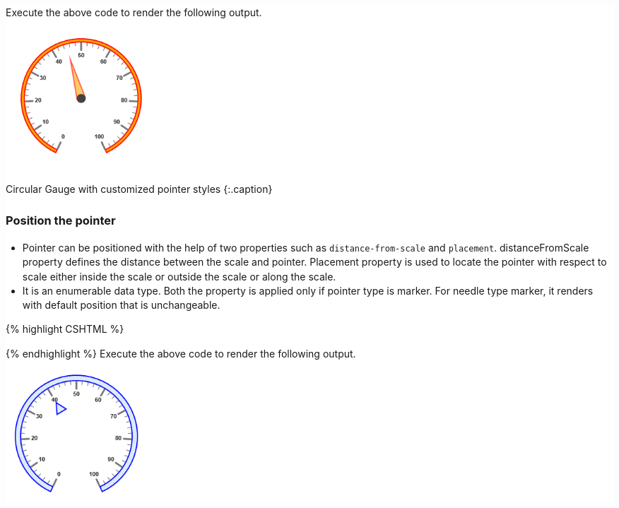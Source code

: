 Execute the above code to render the following output.



![](Pointers_images/Pointers_img4.png)

Circular Gauge with customized pointer styles
{:.caption}

### Position the pointer

* Pointer can be positioned with the help of two properties such as `distance-from-scale` and `placement`. distanceFromScale property defines the distance between the scale and pointer.  Placement property is used to locate the pointer with respect to scale either inside the scale or outside the scale or along the scale. 
* It is an enumerable data type. Both the property is applied only if pointer type is marker. For needle type marker, it renders with default position that is unchangeable.

{% highlight CSHTML %}

<ej-circular-gauge id="circulargauge" >
<e-circular-scale-collections>
<e-circular-scales  show-scale-bar="true" size="10" radius="110" background-color="#DCEBF9" >
<e-border color="blue" width="2"></e-border>
<e-pointer-collections>
<e-pointers value="40" length="20" width="20" background-color="#DCEBF9" opacity="0.6" distance-from-scale="10" placement="@PointerPlacement.Near" type="@PointerType.Marker" marker-type="@MarkerType.Triangle">
<e-border color="blue" width="2"></e-border>
</e-pointers>
</e-pointer-collections>
</e-circular-scales>
</e-circular-scale-collections>
</ej-circular-gauge>

{% endhighlight %}
Execute the above code to render the following output.



![](Pointers_images/Pointers_img5.png)
